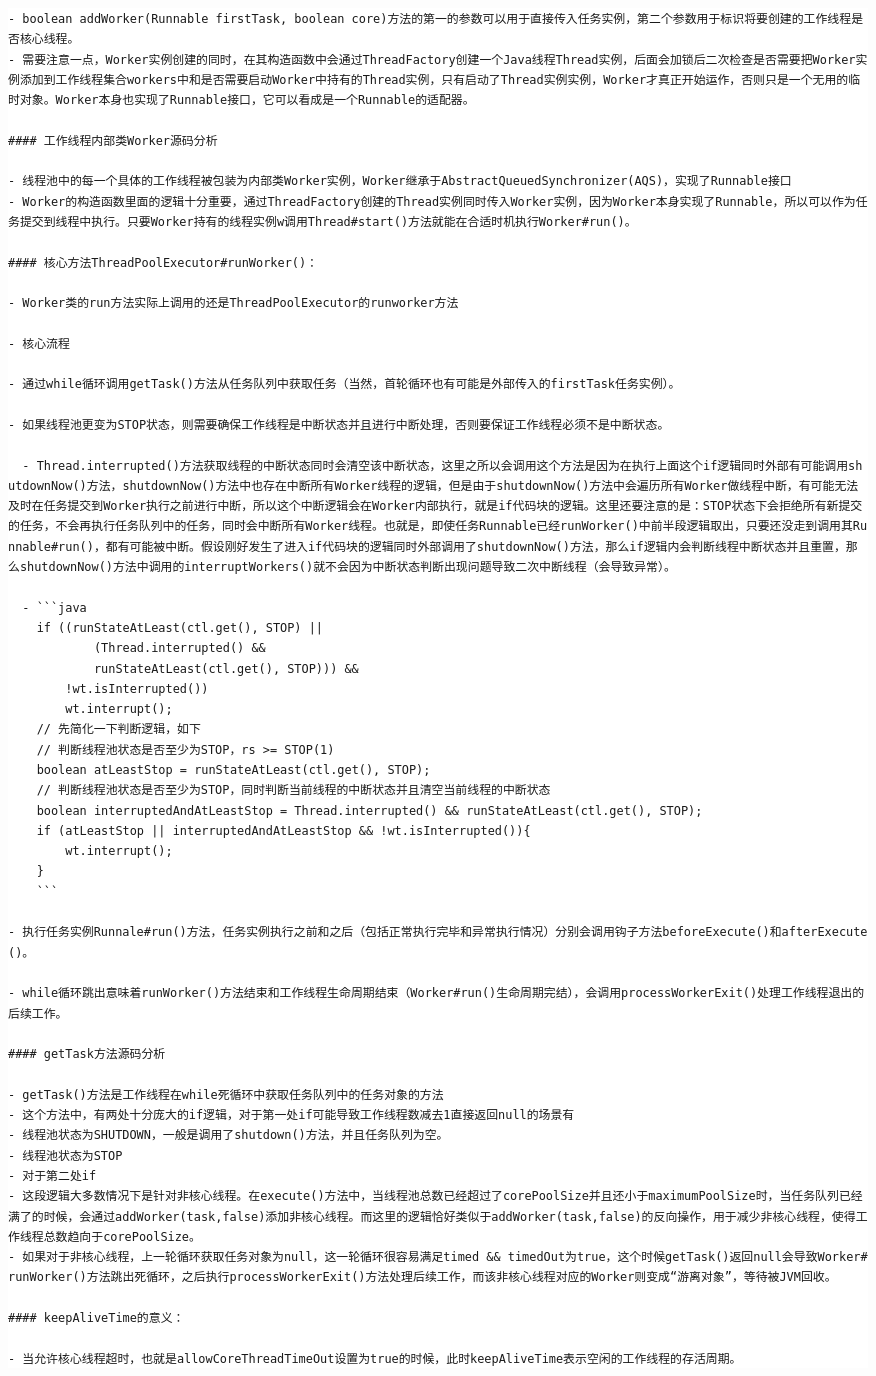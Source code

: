   ```
  - boolean addWorker(Runnable firstTask, boolean core)方法的第一的参数可以用于直接传入任务实例，第二个参数用于标识将要创建的工作线程是否核心线程。
  - 需要注意一点，Worker实例创建的同时，在其构造函数中会通过ThreadFactory创建一个Java线程Thread实例，后面会加锁后二次检查是否需要把Worker实例添加到工作线程集合workers中和是否需要启动Worker中持有的Thread实例，只有启动了Thread实例实例，Worker才真正开始运作，否则只是一个无用的临时对象。Worker本身也实现了Runnable接口，它可以看成是一个Runnable的适配器。

#### 工作线程内部类Worker源码分析

- 线程池中的每一个具体的工作线程被包装为内部类Worker实例，Worker继承于AbstractQueuedSynchronizer(AQS)，实现了Runnable接口
- Worker的构造函数里面的逻辑十分重要，通过ThreadFactory创建的Thread实例同时传入Worker实例，因为Worker本身实现了Runnable，所以可以作为任务提交到线程中执行。只要Worker持有的线程实例w调用Thread#start()方法就能在合适时机执行Worker#run()。

#### 核心方法ThreadPoolExecutor#runWorker()：

- Worker类的run方法实际上调用的还是ThreadPoolExecutor的runworker方法

- 核心流程

  - 通过while循环调用getTask()方法从任务队列中获取任务（当然，首轮循环也有可能是外部传入的firstTask任务实例）。

  - 如果线程池更变为STOP状态，则需要确保工作线程是中断状态并且进行中断处理，否则要保证工作线程必须不是中断状态。

    - Thread.interrupted()方法获取线程的中断状态同时会清空该中断状态，这里之所以会调用这个方法是因为在执行上面这个if逻辑同时外部有可能调用shutdownNow()方法，shutdownNow()方法中也存在中断所有Worker线程的逻辑，但是由于shutdownNow()方法中会遍历所有Worker做线程中断，有可能无法及时在任务提交到Worker执行之前进行中断，所以这个中断逻辑会在Worker内部执行，就是if代码块的逻辑。这里还要注意的是：STOP状态下会拒绝所有新提交的任务，不会再执行任务队列中的任务，同时会中断所有Worker线程。也就是，即使任务Runnable已经runWorker()中前半段逻辑取出，只要还没走到调用其Runnable#run()，都有可能被中断。假设刚好发生了进入if代码块的逻辑同时外部调用了shutdownNow()方法，那么if逻辑内会判断线程中断状态并且重置，那么shutdownNow()方法中调用的interruptWorkers()就不会因为中断状态判断出现问题导致二次中断线程（会导致异常）。

    - ```java
      if ((runStateAtLeast(ctl.get(), STOP) ||
              (Thread.interrupted() &&
              runStateAtLeast(ctl.get(), STOP))) &&
          !wt.isInterrupted())
          wt.interrupt();
      // 先简化一下判断逻辑，如下
      // 判断线程池状态是否至少为STOP，rs >= STOP(1)
      boolean atLeastStop = runStateAtLeast(ctl.get(), STOP);
      // 判断线程池状态是否至少为STOP，同时判断当前线程的中断状态并且清空当前线程的中断状态
      boolean interruptedAndAtLeastStop = Thread.interrupted() && runStateAtLeast(ctl.get(), STOP);
      if (atLeastStop || interruptedAndAtLeastStop && !wt.isInterrupted()){
          wt.interrupt();
      }
      ```

  - 执行任务实例Runnale#run()方法，任务实例执行之前和之后（包括正常执行完毕和异常执行情况）分别会调用钩子方法beforeExecute()和afterExecute()。

  - while循环跳出意味着runWorker()方法结束和工作线程生命周期结束（Worker#run()生命周期完结），会调用processWorkerExit()处理工作线程退出的后续工作。

#### getTask方法源码分析

- getTask()方法是工作线程在while死循环中获取任务队列中的任务对象的方法
- 这个方法中，有两处十分庞大的if逻辑，对于第一处if可能导致工作线程数减去1直接返回null的场景有
  - 线程池状态为SHUTDOWN，一般是调用了shutdown()方法，并且任务队列为空。
  - 线程池状态为STOP
- 对于第二处if
  - 这段逻辑大多数情况下是针对非核心线程。在execute()方法中，当线程池总数已经超过了corePoolSize并且还小于maximumPoolSize时，当任务队列已经满了的时候，会通过addWorker(task,false)添加非核心线程。而这里的逻辑恰好类似于addWorker(task,false)的反向操作，用于减少非核心线程，使得工作线程总数趋向于corePoolSize。
  - 如果对于非核心线程，上一轮循环获取任务对象为null，这一轮循环很容易满足timed && timedOut为true，这个时候getTask()返回null会导致Worker#runWorker()方法跳出死循环，之后执行processWorkerExit()方法处理后续工作，而该非核心线程对应的Worker则变成“游离对象”，等待被JVM回收。

#### keepAliveTime的意义：

- 当允许核心线程超时，也就是allowCoreThreadTimeOut设置为true的时候，此时keepAliveTime表示空闲的工作线程的存活周期。
  ```